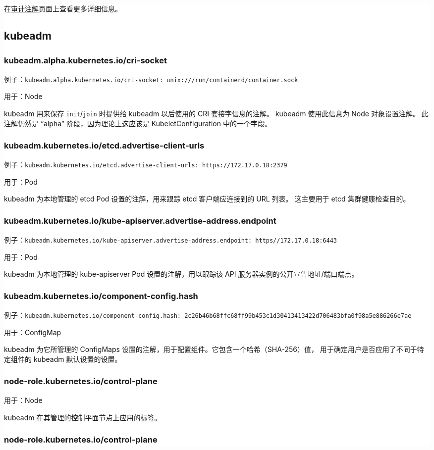 在[审计注解](/zh-cn/docs/reference/labels-annotations-taints/audit-annotations/)页面上查看更多详细信息。

## kubeadm

### kubeadm.alpha.kubernetes.io/cri-socket


例子：`kubeadm.alpha.kubernetes.io/cri-socket: unix:///run/containerd/container.sock`

用于：Node


kubeadm 用来保存 `init`/`join` 时提供给 kubeadm 以后使用的 CRI 套接字信息的注解。
kubeadm 使用此信息为 Node 对象设置注解。
此注解仍然是 “alpha” 阶段，因为理论上这应该是 KubeletConfiguration 中的一个字段。

### kubeadm.kubernetes.io/etcd.advertise-client-urls


例子：`kubeadm.kubernetes.io/etcd.advertise-client-urls: https://172.17.0.18:2379`

用于：Pod


kubeadm 为本地管理的 etcd Pod 设置的注解，用来跟踪 etcd 客户端应连接到的 URL 列表。
这主要用于 etcd 集群健康检查目的。

### kubeadm.kubernetes.io/kube-apiserver.advertise-address.endpoint


例子：`kubeadm.kubernetes.io/kube-apiserver.advertise-address.endpoint: https//172.17.0.18:6443`

用于：Pod


kubeadm 为本地管理的 kube-apiserver Pod 设置的注解，用以跟踪该 API 服务器实例的公开宣告地址/端口端点。

### kubeadm.kubernetes.io/component-config.hash


例子：`kubeadm.kubernetes.io/component-config.hash: 2c26b46b68ffc68ff99b453c1d30413413422d706483bfa0f98a5e886266e7ae`

用于：ConfigMap


kubeadm 为它所管理的 ConfigMaps 设置的注解，用于配置组件。它包含一个哈希（SHA-256）值，
用于确定用户是否应用了不同于特定组件的 kubeadm 默认设置的设置。

### node-role.kubernetes.io/control-plane


用于：Node

kubeadm 在其管理的控制平面节点上应用的标签。

### node-role.kubernetes.io/control-plane

